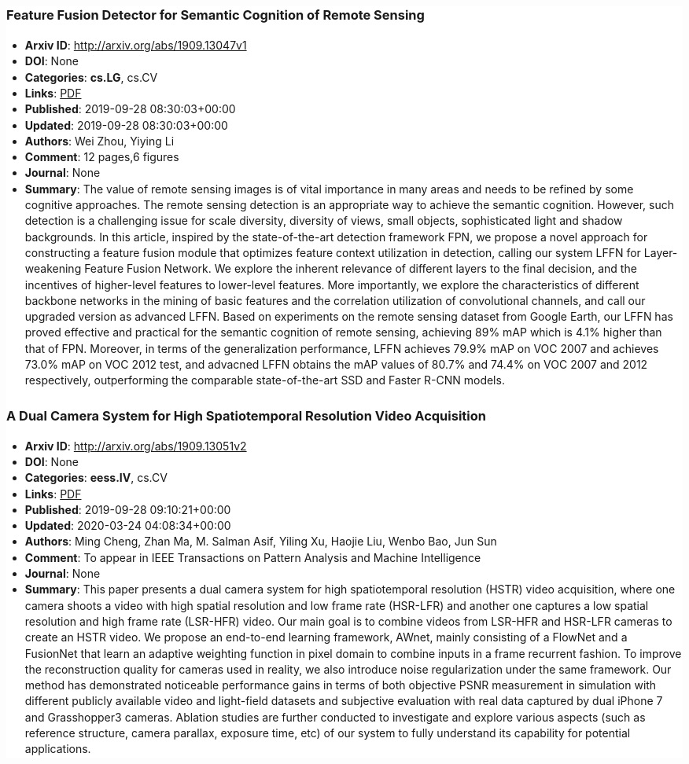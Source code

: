 

### Feature Fusion Detector for Semantic Cognition of Remote Sensing
- **Arxiv ID**: http://arxiv.org/abs/1909.13047v1
- **DOI**: None
- **Categories**: **cs.LG**, cs.CV
- **Links**: [PDF](http://arxiv.org/pdf/1909.13047v1)
- **Published**: 2019-09-28 08:30:03+00:00
- **Updated**: 2019-09-28 08:30:03+00:00
- **Authors**: Wei Zhou, Yiying Li
- **Comment**: 12 pages,6 figures
- **Journal**: None
- **Summary**: The value of remote sensing images is of vital importance in many areas and needs to be refined by some cognitive approaches. The remote sensing detection is an appropriate way to achieve the semantic cognition. However, such detection is a challenging issue for scale diversity, diversity of views, small objects, sophisticated light and shadow backgrounds. In this article, inspired by the state-of-the-art detection framework FPN, we propose a novel approach for constructing a feature fusion module that optimizes feature context utilization in detection, calling our system LFFN for Layer-weakening Feature Fusion Network. We explore the inherent relevance of different layers to the final decision, and the incentives of higher-level features to lower-level features. More importantly, we explore the characteristics of different backbone networks in the mining of basic features and the correlation utilization of convolutional channels, and call our upgraded version as advanced LFFN. Based on experiments on the remote sensing dataset from Google Earth, our LFFN has proved effective and practical for the semantic cognition of remote sensing, achieving 89% mAP which is 4.1% higher than that of FPN. Moreover, in terms of the generalization performance, LFFN achieves 79.9% mAP on VOC 2007 and achieves 73.0% mAP on VOC 2012 test, and advacned LFFN obtains the mAP values of 80.7% and 74.4% on VOC 2007 and 2012 respectively, outperforming the comparable state-of-the-art SSD and Faster R-CNN models.



### A Dual Camera System for High Spatiotemporal Resolution Video Acquisition
- **Arxiv ID**: http://arxiv.org/abs/1909.13051v2
- **DOI**: None
- **Categories**: **eess.IV**, cs.CV
- **Links**: [PDF](http://arxiv.org/pdf/1909.13051v2)
- **Published**: 2019-09-28 09:10:21+00:00
- **Updated**: 2020-03-24 04:08:34+00:00
- **Authors**: Ming Cheng, Zhan Ma, M. Salman Asif, Yiling Xu, Haojie Liu, Wenbo Bao, Jun Sun
- **Comment**: To appear in IEEE Transactions on Pattern Analysis and Machine
  Intelligence
- **Journal**: None
- **Summary**: This paper presents a dual camera system for high spatiotemporal resolution (HSTR) video acquisition, where one camera shoots a video with high spatial resolution and low frame rate (HSR-LFR) and another one captures a low spatial resolution and high frame rate (LSR-HFR) video. Our main goal is to combine videos from LSR-HFR and HSR-LFR cameras to create an HSTR video. We propose an end-to-end learning framework, AWnet, mainly consisting of a FlowNet and a FusionNet that learn an adaptive weighting function in pixel domain to combine inputs in a frame recurrent fashion. To improve the reconstruction quality for cameras used in reality, we also introduce noise regularization under the same framework. Our method has demonstrated noticeable performance gains in terms of both objective PSNR measurement in simulation with different publicly available video and light-field datasets and subjective evaluation with real data captured by dual iPhone 7 and Grasshopper3 cameras. Ablation studies are further conducted to investigate and explore various aspects (such as reference structure, camera parallax, exposure time, etc) of our system to fully understand its capability for potential applications.
